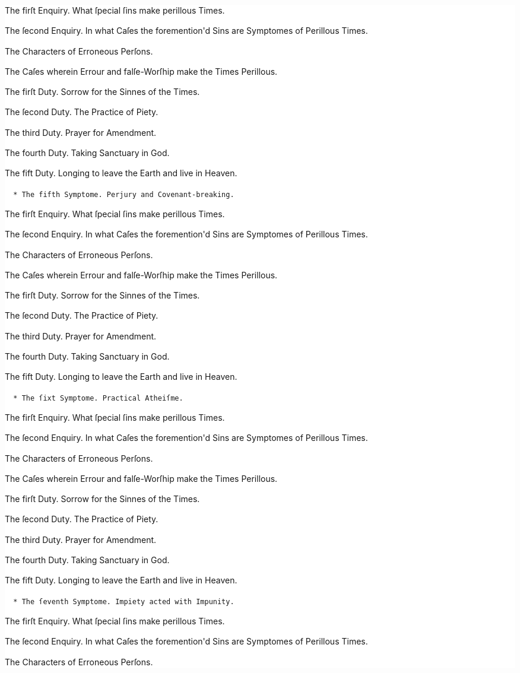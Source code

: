 The firſt Enquiry. What ſpecial ſins make perillous Times.

The ſecond Enquiry. In what Caſes the foremention'd Sins are Symptomes of Perillous Times.

The Characters of Erroneous Perſons.

The Caſes wherein Errour and falſe-Worſhip make the Times Perillous.

The firſt Duty. Sorrow for the Sinnes of the Times.

The ſecond Duty. The Practice of Piety.

The third Duty. Prayer for Amendment.

The fourth Duty. Taking Sanctuary in God.

The fift Duty. Longing to leave the Earth and live in Heaven.

      * The fifth Symptome. Perjury and Covenant-breaking.

The firſt Enquiry. What ſpecial ſins make perillous Times.

The ſecond Enquiry. In what Caſes the foremention'd Sins are Symptomes of Perillous Times.

The Characters of Erroneous Perſons.

The Caſes wherein Errour and falſe-Worſhip make the Times Perillous.

The firſt Duty. Sorrow for the Sinnes of the Times.

The ſecond Duty. The Practice of Piety.

The third Duty. Prayer for Amendment.

The fourth Duty. Taking Sanctuary in God.

The fift Duty. Longing to leave the Earth and live in Heaven.

      * The ſixt Symptome. Practical Atheiſme.

The firſt Enquiry. What ſpecial ſins make perillous Times.

The ſecond Enquiry. In what Caſes the foremention'd Sins are Symptomes of Perillous Times.

The Characters of Erroneous Perſons.

The Caſes wherein Errour and falſe-Worſhip make the Times Perillous.

The firſt Duty. Sorrow for the Sinnes of the Times.

The ſecond Duty. The Practice of Piety.

The third Duty. Prayer for Amendment.

The fourth Duty. Taking Sanctuary in God.

The fift Duty. Longing to leave the Earth and live in Heaven.

      * The ſeventh Symptome. Impiety acted with Impunity.

The firſt Enquiry. What ſpecial ſins make perillous Times.

The ſecond Enquiry. In what Caſes the foremention'd Sins are Symptomes of Perillous Times.

The Characters of Erroneous Perſons.
